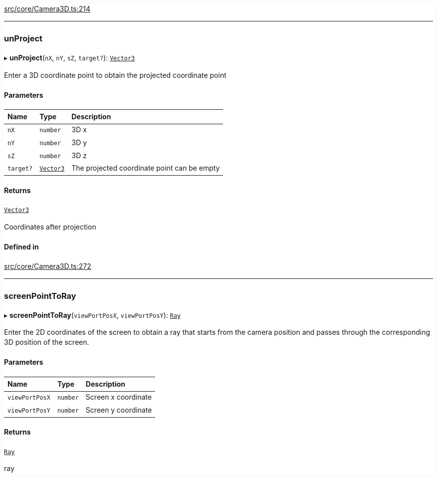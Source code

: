[src/core/Camera3D.ts:214](https://github.com/Orillusion/orillusion/blob/main/src/core/Camera3D.ts#L214)

___

### unProject

▸ **unProject**(`nX`, `nY`, `sZ`, `target?`): [`Vector3`](Vector3.md)

Enter a 3D coordinate point to obtain the projected coordinate point

#### Parameters

| Name | Type | Description |
| :------ | :------ | :------ |
| `nX` | `number` | 3D x |
| `nY` | `number` | 3D y |
| `sZ` | `number` | 3D z |
| `target?` | [`Vector3`](Vector3.md) | The projected coordinate point can be empty |

#### Returns

[`Vector3`](Vector3.md)

Coordinates after projection

#### Defined in

[src/core/Camera3D.ts:272](https://github.com/Orillusion/orillusion/blob/main/src/core/Camera3D.ts#L272)

___

### screenPointToRay

▸ **screenPointToRay**(`viewPortPosX`, `viewPortPosY`): [`Ray`](Ray.md)

Enter the 2D coordinates of the screen to obtain a ray that starts from the camera position and passes through the corresponding 3D position of the screen.

#### Parameters

| Name | Type | Description |
| :------ | :------ | :------ |
| `viewPortPosX` | `number` | Screen x coordinate |
| `viewPortPosY` | `number` | Screen y coordinate |

#### Returns

[`Ray`](Ray.md)

ray
